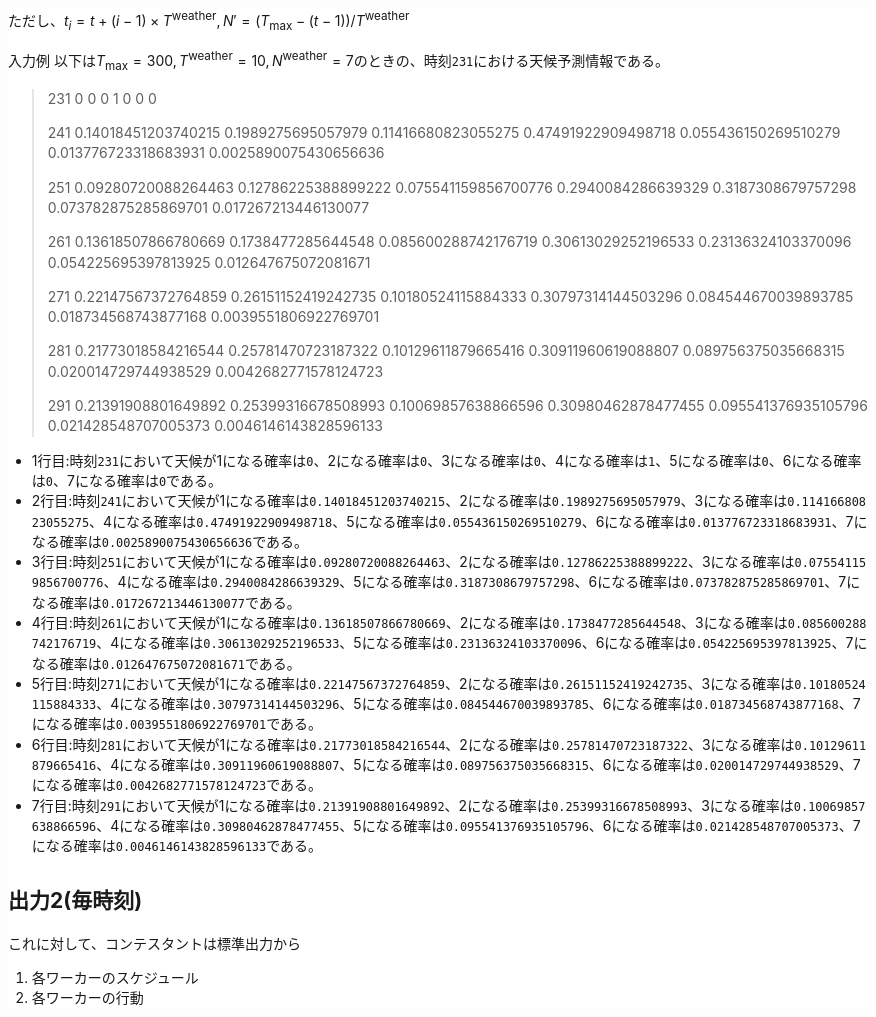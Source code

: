 ただし、$t_i=t+(i-1)\times T^{\text{weather}},N'= (T_{\text{max}}-(t-1))/T^{\text{weather}}$

入力例
以下は$T_\text{max}=300,T^{\text{weather}}=10,N^{\text{weather}}=7$のときの、時刻`231`における天候予測情報である。

> 231 0 0 0 1 0 0 0
> 
> 241 0.14018451203740215 0.1989275695057979 0.11416680823055275 0.47491922909498718 0.055436150269510279 0.013776723318683931 0.0025890075430656636
> 
> 251 0.09280720088264463 0.12786225388899222 0.075541159856700776 0.2940084286639329 0.3187308679757298 0.073782875285869701 0.017267213446130077
> 
> 261 0.13618507866780669 0.1738477285644548 0.085600288742176719 0.30613029252196533 0.23136324103370096 0.054225695397813925 0.012647675072081671
> 
> 271 0.22147567372764859 0.26151152419242735 0.10180524115884333 0.30797314144503296 0.084544670039893785 0.018734568743877168 0.0039551806922769701
> 
> 281 0.21773018584216544 0.25781470723187322 0.10129611879665416 0.30911960619088807 0.089756375035668315 0.020014729744938529 0.0042682771578124723
> 
> 291 0.21391908801649892 0.25399316678508993 0.10069857638866596 0.30980462878477455 0.095541376935105796 0.021428548707005373 0.0046146143828596133

- 1行目:時刻`231`において天候が$1$になる確率は`0`、$2$になる確率は`0`、$3$になる確率は`0`、$4$になる確率は`1`、$5$になる確率は`0`、$6$になる確率は`0`、$7$になる確率は`0`である。
- 2行目:時刻`241`において天候が$1$になる確率は`0.14018451203740215`、$2$になる確率は`0.1989275695057979`、$3$になる確率は`0.11416680823055275`、$4$になる確率は`0.47491922909498718`、$5$になる確率は`0.055436150269510279`、$6$になる確率は`0.013776723318683931`、$7$になる確率は`0.0025890075430656636`である。
- 3行目:時刻`251`において天候が$1$になる確率は`0.09280720088264463`、$2$になる確率は`0.12786225388899222`、$3$になる確率は`0.075541159856700776`、$4$になる確率は`0.2940084286639329`、$5$になる確率は`0.3187308679757298`、$6$になる確率は`0.073782875285869701`、$7$になる確率は`0.017267213446130077`である。
- 4行目:時刻`261`において天候が$1$になる確率は`0.13618507866780669`、$2$になる確率は`0.1738477285644548`、$3$になる確率は`0.085600288742176719`、$4$になる確率は`0.30613029252196533`、$5$になる確率は`0.23136324103370096`、$6$になる確率は`0.054225695397813925`、$7$になる確率は`0.012647675072081671`である。
- 5行目:時刻`271`において天候が$1$になる確率は`0.22147567372764859`、$2$になる確率は`0.26151152419242735`、$3$になる確率は`0.10180524115884333`、$4$になる確率は`0.30797314144503296`、$5$になる確率は`0.084544670039893785`、$6$になる確率は`0.018734568743877168`、$7$になる確率は`0.0039551806922769701`である。
- 6行目:時刻`281`において天候が$1$になる確率は`0.21773018584216544`、$2$になる確率は`0.25781470723187322`、$3$になる確率は`0.10129611879665416`、$4$になる確率は`0.30911960619088807`、$5$になる確率は`0.089756375035668315`、$6$になる確率は`0.020014729744938529`、$7$になる確率は`0.0042682771578124723`である。
- 7行目:時刻`291`において天候が$1$になる確率は`0.21391908801649892`、$2$になる確率は`0.25399316678508993`、$3$になる確率は`0.10069857638866596`、$4$になる確率は`0.30980462878477455`、$5$になる確率は`0.095541376935105796`、$6$になる確率は`0.021428548707005373`、$7$になる確率は`0.0046146143828596133`である。

## 出力2(毎時刻)

これに対して、コンテスタントは標準出力から

1. 各ワーカーのスケジュール
2. 各ワーカーの行動
